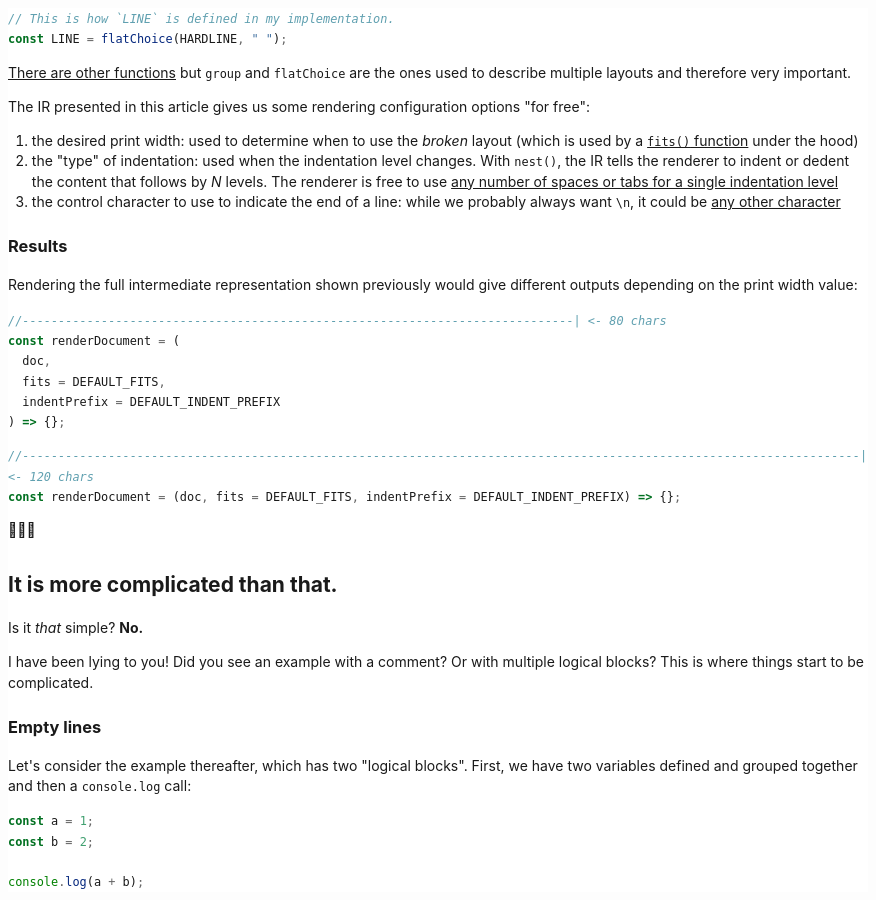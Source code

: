 ```js
// This is how `LINE` is defined in my implementation.
const LINE = flatChoice(HARDLINE, " ");
```

[There are other functions][other-functions] but `group` and `flatChoice` are
the ones used to describe multiple layouts and therefore very important.

The IR presented in this article gives us some rendering configuration options
"for free":

1. the desired print width: used to determine when to use the _broken_ layout
   (which is used by a [`fits()` function][fit-fn] under the hood)
2. the "type" of indentation: used when the indentation level changes. With
   `nest()`, the IR tells the renderer to indent or dedent the content that
   follows by _N_ levels. The renderer is free to use [any number of spaces or
   tabs for a single indentation level][default-indent]
3. the control character to use to indicate the end of a line: while we probably
   always want `\n`, it could be [any other character][default-newline]

### Results

Rendering the full intermediate representation shown previously would give
different outputs depending on the print width value:

```js
//-----------------------------------------------------------------------------| <- 80 chars
const renderDocument = (
  doc,
  fits = DEFAULT_FITS,
  indentPrefix = DEFAULT_INDENT_PREFIX
) => {};
```

```js
//---------------------------------------------------------------------------------------------------------------------| <- 120 chars
const renderDocument = (doc, fits = DEFAULT_FITS, indentPrefix = DEFAULT_INDENT_PREFIX) => {};
```

🎉🎉🎉

## It is more complicated than that.

Is it _that_ simple? **No.**

I have been lying to you! Did you see an example with a comment? Or with
multiple logical blocks? This is where things start to be complicated.

### Empty lines

Let's consider the example thereafter, which has two "logical blocks". First, we
have two variables defined and grouped together and then a `console.log` call:

```js
const a = 1;
const b = 2;

console.log(a + b);
```


[prettier]: https://prettier.io/
[black]: https://github.com/psf/black
[rustfmt]: https://github.com/rust-lang/rustfmt
[wadler]: https://homepages.inf.ed.ac.uk/wadler/papers/prettier/prettier.pdf
[prettier-ir]: https://github.com/prettier/prettier/blob/aefcb0cc0ab729d06f487202beb17b0f4b550bbf/commands.md
[espree]: https://github.com/eslint/espree
[works-tweet]: https://twitter.com/couac/status/1406172941574979585
[demo-project]: https://github.com/willdurand/demo-pretty-printer
[other-functions]: https://github.com/willdurand/demo-pretty-printer/blob/dd4d437893513264b257568d8978df67810736e0/document.js#L1-L45
[renderer]: https://github.com/willdurand/demo-pretty-printer/blob/dd4d437893513264b257568d8978df67810736e0/document.js#L124
[renderer-group]: https://github.com/willdurand/demo-pretty-printer/blob/dd4d437893513264b257568d8978df67810736e0/document.js#L231-L241
[js-empty-line]: https://github.com/willdurand/demo-pretty-printer/blob/dd4d437893513264b257568d8978df67810736e0/js-printer.js#L161-L163
[js-reattach-comments]: https://github.com/willdurand/demo-pretty-printer/blob/dd4d437893513264b257568d8978df67810736e0/js-ast.js#L16-L26
[rowan]: https://github.com/rust-analyzer/rowan
[curried-patch]: https://github.com/prettier/prettier/commit/046ffb11f980269937b2e58a30567efdcdbf230c
[xml-printer]: https://github.com/willdurand/demo-pretty-printer/blob/dd4d437893513264b257568d8978df67810736e0/xml-printer.js#L14-L70
[fit-fn]: https://github.com/willdurand/demo-pretty-printer/blob/dd4d437893513264b257568d8978df67810736e0/document.js#L69
[default-indent]: https://github.com/willdurand/demo-pretty-printer/blob/dd4d437893513264b257568d8978df67810736e0/document.js#L121
[default-newline]: https://github.com/willdurand/demo-pretty-printer/blob/dd4d437893513264b257568d8978df67810736e0/document.js#L120